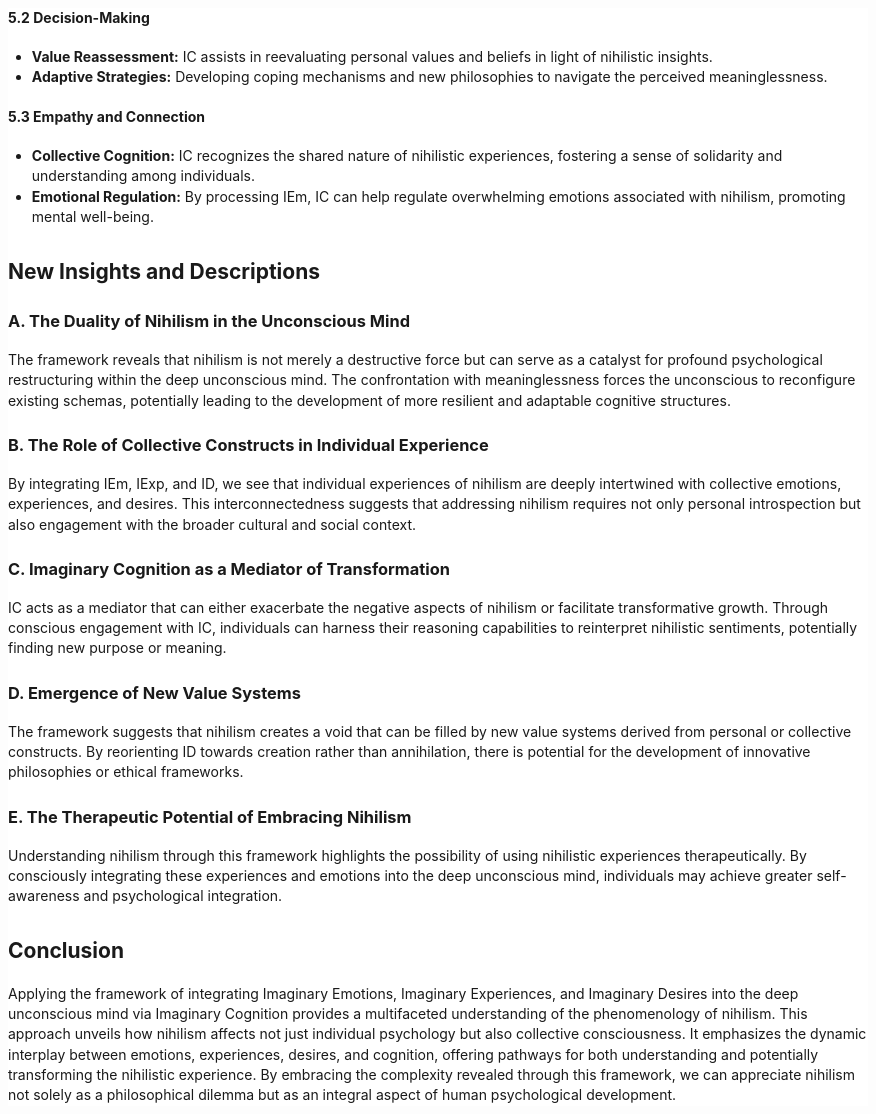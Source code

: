 #### 5.2 Decision-Making

- **Value Reassessment:** IC assists in reevaluating personal values and beliefs in light of nihilistic insights.
- **Adaptive Strategies:** Developing coping mechanisms and new philosophies to navigate the perceived meaninglessness.

#### 5.3 Empathy and Connection

- **Collective Cognition:** IC recognizes the shared nature of nihilistic experiences, fostering a sense of solidarity and understanding among individuals.
- **Emotional Regulation:** By processing IEm, IC can help regulate overwhelming emotions associated with nihilism, promoting mental well-being.

## New Insights and Descriptions

### A. The Duality of Nihilism in the Unconscious Mind

The framework reveals that nihilism is not merely a destructive force but can serve as a catalyst for profound psychological restructuring within the deep unconscious mind. The confrontation with meaninglessness forces the unconscious to reconfigure existing schemas, potentially leading to the development of more resilient and adaptable cognitive structures.

### B. The Role of Collective Constructs in Individual Experience

By integrating IEm, IExp, and ID, we see that individual experiences of nihilism are deeply intertwined with collective emotions, experiences, and desires. This interconnectedness suggests that addressing nihilism requires not only personal introspection but also engagement with the broader cultural and social context.

### C. Imaginary Cognition as a Mediator of Transformation

IC acts as a mediator that can either exacerbate the negative aspects of nihilism or facilitate transformative growth. Through conscious engagement with IC, individuals can harness their reasoning capabilities to reinterpret nihilistic sentiments, potentially finding new purpose or meaning.

### D. Emergence of New Value Systems

The framework suggests that nihilism creates a void that can be filled by new value systems derived from personal or collective constructs. By reorienting ID towards creation rather than annihilation, there is potential for the development of innovative philosophies or ethical frameworks.

### E. The Therapeutic Potential of Embracing Nihilism

Understanding nihilism through this framework highlights the possibility of using nihilistic experiences therapeutically. By consciously integrating these experiences and emotions into the deep unconscious mind, individuals may achieve greater self-awareness and psychological integration.

## Conclusion

Applying the framework of integrating Imaginary Emotions, Imaginary Experiences, and Imaginary Desires into the deep unconscious mind via Imaginary Cognition provides a multifaceted understanding of the phenomenology of nihilism. This approach unveils how nihilism affects not just individual psychology but also collective consciousness. It emphasizes the dynamic interplay between emotions, experiences, desires, and cognition, offering pathways for both understanding and potentially transforming the nihilistic experience. By embracing the complexity revealed through this framework, we can appreciate nihilism not solely as a philosophical dilemma but as an integral aspect of human psychological development.